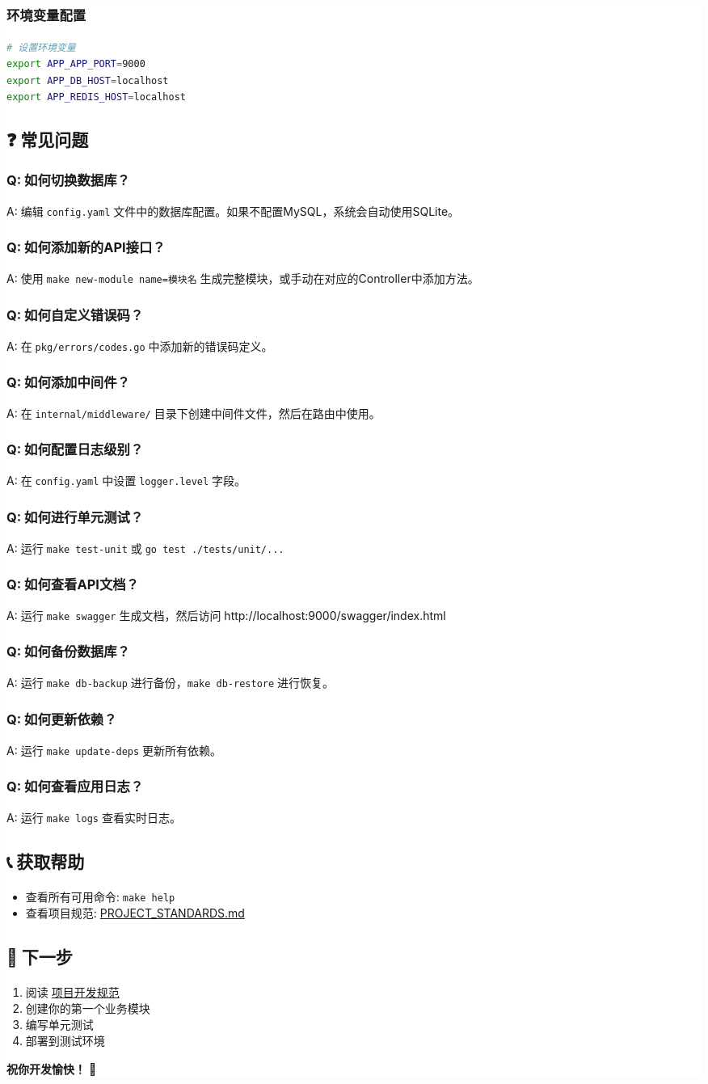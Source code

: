 ### 环境变量配置
```bash
# 设置环境变量
export APP_APP_PORT=9000
export APP_DB_HOST=localhost
export APP_REDIS_HOST=localhost
```

## ❓ 常见问题

### Q: 如何切换数据库？
A: 编辑 `config.yaml` 文件中的数据库配置。如果不配置MySQL，系统会自动使用SQLite。

### Q: 如何添加新的API接口？
A: 使用 `make new-module name=模块名` 生成完整模块，或手动在对应的Controller中添加方法。

### Q: 如何自定义错误码？
A: 在 `pkg/errors/codes.go` 中添加新的错误码定义。

### Q: 如何添加中间件？
A: 在 `internal/middleware/` 目录下创建中间件文件，然后在路由中使用。

### Q: 如何配置日志级别？
A: 在 `config.yaml` 中设置 `logger.level` 字段。

### Q: 如何进行单元测试？
A: 运行 `make test-unit` 或 `go test ./tests/unit/...`

### Q: 如何查看API文档？
A: 运行 `make swagger` 生成文档，然后访问 http://localhost:9000/swagger/index.html

### Q: 如何备份数据库？
A: 运行 `make db-backup` 进行备份，`make db-restore` 进行恢复。

### Q: 如何更新依赖？
A: 运行 `make update-deps` 更新所有依赖。

### Q: 如何查看应用日志？
A: 运行 `make logs` 查看实时日志。

## 📞 获取帮助

- 查看所有可用命令: `make help`
- 查看项目规范: [PROJECT_STANDARDS.md](PROJECT_STANDARDS.md)

## 🎯 下一步

1. 阅读 [项目开发规范](PROJECT_STANDARDS.md)
2. 创建你的第一个业务模块
3. 编写单元测试
4. 部署到测试环境

**祝你开发愉快！** 🚀 